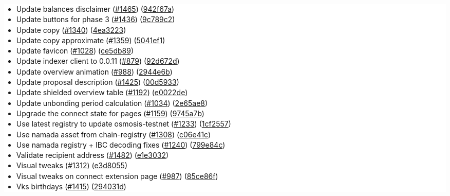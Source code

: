 * Update balances disclaimer ([#1465](https://github.com/hubofvalley/namada-interface/issues/1465)) ([942f67a](https://github.com/hubofvalley/namada-interface/commit/942f67a25e11e2de82061b398ced0bda52ae8008))
* Update buttons for phase 3 ([#1436](https://github.com/hubofvalley/namada-interface/issues/1436)) ([9c789c2](https://github.com/hubofvalley/namada-interface/commit/9c789c24e42764baf1a75d9cc9b29b240c4b2b66))
* Update copy ([#1340](https://github.com/hubofvalley/namada-interface/issues/1340)) ([4ea3223](https://github.com/hubofvalley/namada-interface/commit/4ea32236f83064e68a96b1725e9e03db7b521d71))
* Update copy approximate ([#1359](https://github.com/hubofvalley/namada-interface/issues/1359)) ([5041ef1](https://github.com/hubofvalley/namada-interface/commit/5041ef19fd8d8644cdf89cabcef64507a13ece03))
* Update favicon ([#1028](https://github.com/hubofvalley/namada-interface/issues/1028)) ([ce5db89](https://github.com/hubofvalley/namada-interface/commit/ce5db89b654b2857262f92fd6245eea349af72ad))
* Update indexer client to 0.0.11 ([#879](https://github.com/hubofvalley/namada-interface/issues/879)) ([92d672d](https://github.com/hubofvalley/namada-interface/commit/92d672dc2f2d862587266dc7daaec2acdc542a89))
* Update overview animation ([#988](https://github.com/hubofvalley/namada-interface/issues/988)) ([2944e6b](https://github.com/hubofvalley/namada-interface/commit/2944e6b363a4e01e95a524a5785cc44ad63f3665))
* Update proposal description ([#1425](https://github.com/hubofvalley/namada-interface/issues/1425)) ([00d5933](https://github.com/hubofvalley/namada-interface/commit/00d593392df4f2dbf1ca2ef265aceadd4573fb7a))
* Update shielded overview table ([#1192](https://github.com/hubofvalley/namada-interface/issues/1192)) ([e0022de](https://github.com/hubofvalley/namada-interface/commit/e0022deea018a4a7cb015a1be5db2371f6a5d654))
* Update unbonding period calculation ([#1034](https://github.com/hubofvalley/namada-interface/issues/1034)) ([2e65ae8](https://github.com/hubofvalley/namada-interface/commit/2e65ae8ae3d2430b6268603785c30016d2df77a6))
* Upgrade the connect state for pages ([#1159](https://github.com/hubofvalley/namada-interface/issues/1159)) ([9745a7b](https://github.com/hubofvalley/namada-interface/commit/9745a7bcac653eea0a32ef4440c1d0cf108f1867))
* Use latest registry to update osmosis-testnet ([#1233](https://github.com/hubofvalley/namada-interface/issues/1233)) ([1cf2557](https://github.com/hubofvalley/namada-interface/commit/1cf25571d6fadc91fe1078a4b389a992a8ece611))
* Use namada asset from chain-registry ([#1308](https://github.com/hubofvalley/namada-interface/issues/1308)) ([c06e41c](https://github.com/hubofvalley/namada-interface/commit/c06e41c72b7545246a0f1be2ab2beb376f88879a))
* Use namada registry + IBC decoding fixes ([#1240](https://github.com/hubofvalley/namada-interface/issues/1240)) ([799e84c](https://github.com/hubofvalley/namada-interface/commit/799e84cf9227da256f4865e89e6b1db9ce564761))
* Validate recipient address ([#1482](https://github.com/hubofvalley/namada-interface/issues/1482)) ([e1e3032](https://github.com/hubofvalley/namada-interface/commit/e1e303209ffcca6158b57e1d7ea59f8502f01460))
* Visual tweaks ([#1312](https://github.com/hubofvalley/namada-interface/issues/1312)) ([e3d8055](https://github.com/hubofvalley/namada-interface/commit/e3d80552cc5c871b49f7b4e0888d5fbb895f392f))
* Visual tweaks on connect extension page ([#987](https://github.com/hubofvalley/namada-interface/issues/987)) ([85ce86f](https://github.com/hubofvalley/namada-interface/commit/85ce86f39cb606292c71d565faeb33d8140d1729))
* Vks birthdays ([#1415](https://github.com/hubofvalley/namada-interface/issues/1415)) ([294031d](https://github.com/hubofvalley/namada-interface/commit/294031d8c7bf53c56fc81404b46d6c63ce13b651))
